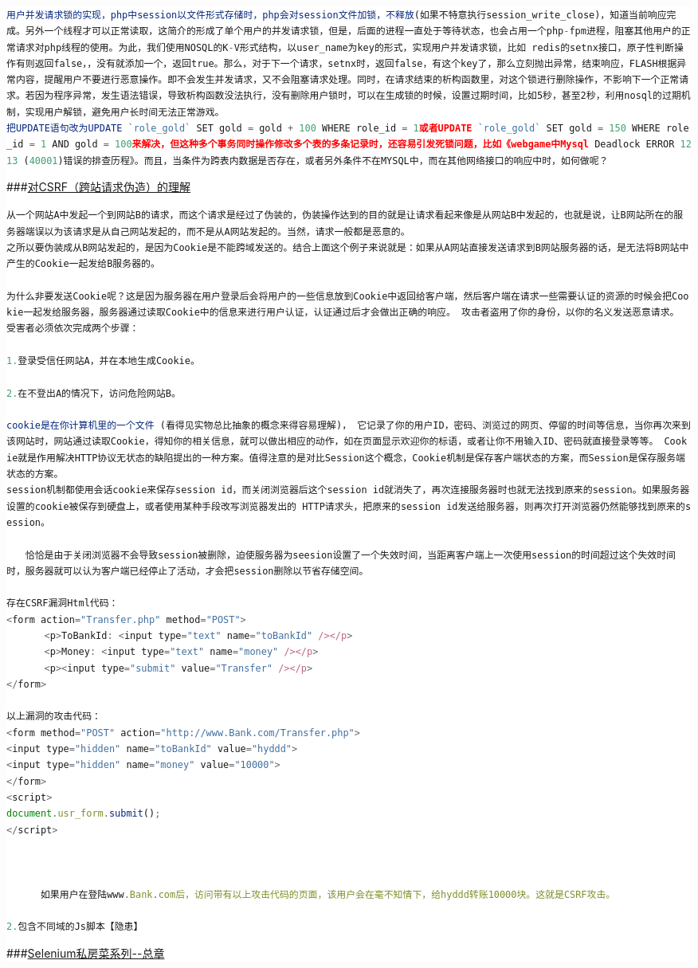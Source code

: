```js
用户并发请求锁的实现，php中session以文件形式存储时，php会对session文件加锁，不释放(如果不特意执行session_write_close)，知道当前响应完成。另外一个线程才可以正常读取，这简介的形成了单个用户的并发请求锁，但是，后面的进程一直处于等待状态，也会占用一个php-fpm进程，阻塞其他用户的正常请求对php线程的使用。为此，我们使用NOSQL的K-V形式结构，以user_name为key的形式，实现用户并发请求锁，比如 redis的setnx接口，原子性判断操作有则返回false，，没有就添加一个，返回true。那么，对于下一个请求，setnx时，返回false，有这个key了，那么立刻抛出异常，结束响应，FLASH根据异常内容，提醒用户不要进行恶意操作。即不会发生并发请求，又不会阻塞请求处理。同时，在请求结束的析构函数里，对这个锁进行删除操作，不影响下一个正常请求。若因为程序异常，发生语法错误，导致析构函数没法执行，没有删除用户锁时，可以在生成锁的时候，设置过期时间，比如5秒，甚至2秒，利用nosql的过期机制，实现用户解锁，避免用户长时间无法正常游戏。
把UPDATE语句改为UPDATE `role_gold` SET gold = gold + 100 WHERE role_id = 1或者UPDATE `role_gold` SET gold = 150 WHERE role_id = 1 AND gold = 100来解决，但这种多个事务同时操作修改多个表的多条记录时，还容易引发死锁问题，比如《webgame中Mysql Deadlock ERROR 1213 (40001)错误的排查历程》。而且，当条件为跨表内数据是否存在，或者另外条件不在MYSQL中，而在其他网络接口的响应中时，如何做呢？
```
###[对CSRF（跨站请求伪造）的理解](https://my.oschina.net/jasonultimate/blog/212554)
```js
从一个网站A中发起一个到网站B的请求，而这个请求是经过了伪装的，伪装操作达到的目的就是让请求看起来像是从网站B中发起的，也就是说，让B网站所在的服务器端误以为该请求是从自己网站发起的，而不是从A网站发起的。当然，请求一般都是恶意的。
之所以要伪装成从B网站发起的，是因为Cookie是不能跨域发送的。结合上面这个例子来说就是：如果从A网站直接发送请求到B网站服务器的话，是无法将B网站中产生的Cookie一起发给B服务器的。

为什么非要发送Cookie呢？这是因为服务器在用户登录后会将用户的一些信息放到Cookie中返回给客户端，然后客户端在请求一些需要认证的资源的时候会把Cookie一起发给服务器，服务器通过读取Cookie中的信息来进行用户认证，认证通过后才会做出正确的响应。 攻击者盗用了你的身份，以你的名义发送恶意请求。
受害者必须依次完成两个步骤：

1.登录受信任网站A，并在本地生成Cookie。

2.在不登出A的情况下，访问危险网站B。

cookie是在你计算机里的一个文件 (看得见实物总比抽象的概念来得容易理解)， 它记录了你的用户ID，密码、浏览过的网页、停留的时间等信息，当你再次来到该网站时，网站通过读取Cookie，得知你的相关信息，就可以做出相应的动作，如在页面显示欢迎你的标语，或者让你不用输入ID、密码就直接登录等等。 Cookie就是作用解决HTTP协议无状态的缺陷提出的一种方案。值得注意的是对比Session这个概念，Cookie机制是保存客户端状态的方案，而Session是保存服务端状态的方案。
session机制都使用会话cookie来保存session id，而关闭浏览器后这个session id就消失了，再次连接服务器时也就无法找到原来的session。如果服务器设置的cookie被保存到硬盘上，或者使用某种手段改写浏览器发出的 HTTP请求头，把原来的session id发送给服务器，则再次打开浏览器仍然能够找到原来的session。

　　恰恰是由于关闭浏览器不会导致session被删除，迫使服务器为seesion设置了一个失效时间，当距离客户端上一次使用session的时间超过这个失效时间时，服务器就可以认为客户端已经停止了活动，才会把session删除以节省存储空间。

存在CSRF漏洞Html代码：
<form action="Transfer.php" method="POST">
　　　　<p>ToBankId: <input type="text" name="toBankId" /></p>
　　　　<p>Money: <input type="text" name="money" /></p>
　　　　<p><input type="submit" value="Transfer" /></p>
</form>

以上漏洞的攻击代码：
<form method="POST" action="http://www.Bank.com/Transfer.php">
<input type="hidden" name="toBankId" value="hyddd">
<input type="hidden" name="money" value="10000">
</form>
<script>
document.usr_form.submit();
</script>

 

      如果用户在登陆www.Bank.com后，访问带有以上攻击代码的页面，该用户会在毫不知情下，给hyddd转账10000块。这就是CSRF攻击。

2.包含不同域的Js脚本【隐患】
```
###[Selenium私房菜系列--总章](http://www.cnblogs.com/hyddd/archive/2009/05/30/1492536.html)
